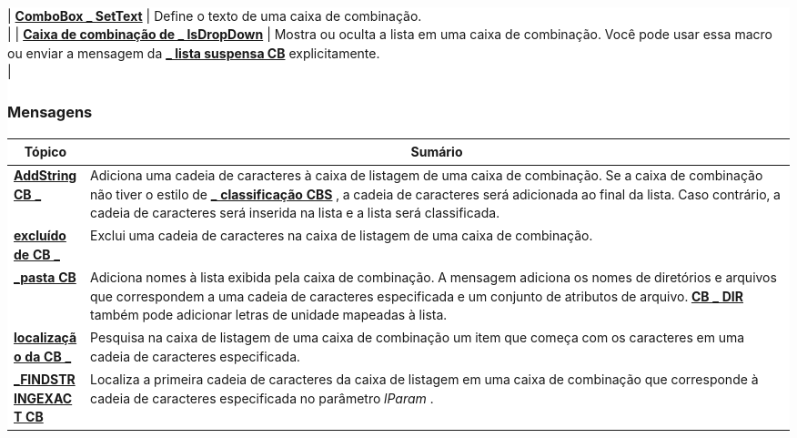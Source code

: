 | [**ComboBox \_ SetText**](/windows/desktop/api/Windowsx/nf-windowsx-combobox_settext)                             | Define o texto de uma caixa de combinação.<br/>                                                                                                                                                                                                                                                                                                                     |
| [**Caixa de combinação de \_ IsDropDown**](/windows/desktop/api/Windowsx/nf-windowsx-combobox_showdropdown)                   | Mostra ou oculta a lista em uma caixa de combinação. Você pode usar essa macro ou enviar a mensagem da [**\_ lista suspensa CB**](cb-showdropdown.md) explicitamente.<br/>                                                                                                                                                                                                        |



 

### <a name="messages"></a>Mensagens



| Tópico                                                         | Sumário                                                                                                                                                                                                                                                                                                                                                                                                                                                                                                                                                               |
|---------------------------------------------------------------|------------------------------------------------------------------------------------------------------------------------------------------------------------------------------------------------------------------------------------------------------------------------------------------------------------------------------------------------------------------------------------------------------------------------------------------------------------------------------------------------------------------------------------------------------------------------|
| [**AddString CB \_**](cb-addstring.md)                         | Adiciona uma cadeia de caracteres à caixa de listagem de uma caixa de combinação. Se a caixa de combinação não tiver o estilo de [**\_ classificação CBS**](combo-box-styles.md) , a cadeia de caracteres será adicionada ao final da lista. Caso contrário, a cadeia de caracteres será inserida na lista e a lista será classificada. <br/>                                                                                                                                                                                                                                                                                                |
| [**excluído de CB \_**](cb-deletestring.md)                   | Exclui uma cadeia de caracteres na caixa de listagem de uma caixa de combinação. <br/>                                                                                                                                                                                                                                                                                                                                                                                                                                                                                                           |
| [**\_pasta CB**](cb-dir.md)                                     | Adiciona nomes à lista exibida pela caixa de combinação. A mensagem adiciona os nomes de diretórios e arquivos que correspondem a uma cadeia de caracteres especificada e um conjunto de atributos de arquivo. [**CB \_ DIR**](cb-dir.md) também pode adicionar letras de unidade mapeadas à lista.<br/>                                                                                                                                                                                                                                                                                                                   |
| [**localização da CB \_**](cb-findstring.md)                       | Pesquisa na caixa de listagem de uma caixa de combinação um item que começa com os caracteres em uma cadeia de caracteres especificada. <br/>                                                                                                                                                                                                                                                                                                                                                                                                                                                      |
| [**\_FINDSTRINGEXACT CB**](cb-findstringexact.md)             | Localiza a primeira cadeia de caracteres da caixa de listagem em uma caixa de combinação que corresponde à cadeia de caracteres especificada no parâmetro *lParam* . <br/>                                                                                                                                                                                                                                                                                                                                                                                                                                                |